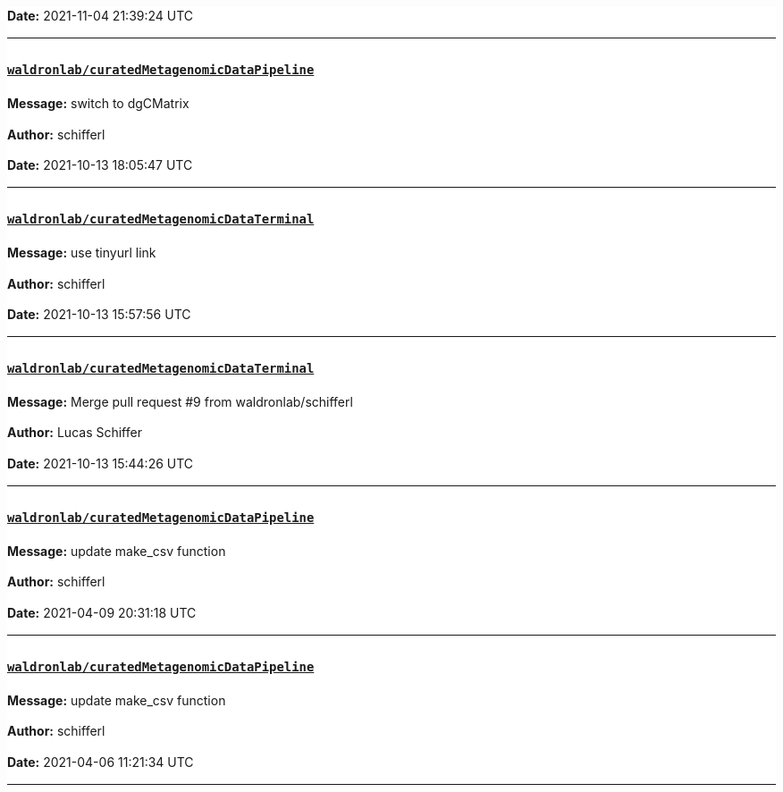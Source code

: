 **Date:** 2021-11-04 21:39:24 UTC

---
### [`waldronlab/curatedMetagenomicDataPipeline`](https://github.com/waldronlab/curatedMetagenomicDataPipeline/commit/bdc03f235c04a0d476f0ecc33093f166843cf189)

**Message:** switch to dgCMatrix

**Author:** schifferl

**Date:** 2021-10-13 18:05:47 UTC

---
### [`waldronlab/curatedMetagenomicDataTerminal`](https://github.com/waldronlab/curatedMetagenomicDataTerminal/commit/45c4d4e8bc8c623fdd4977db24776a1cb4c927eb)

**Message:** use tinyurl link

**Author:** schifferl

**Date:** 2021-10-13 15:57:56 UTC

---
### [`waldronlab/curatedMetagenomicDataTerminal`](https://github.com/waldronlab/curatedMetagenomicDataTerminal/commit/a31d96eddb419231585a12681261cfb4065f0aed)

**Message:** Merge pull request #9 from waldronlab/schifferl

**Author:** Lucas Schiffer

**Date:** 2021-10-13 15:44:26 UTC

---
### [`waldronlab/curatedMetagenomicDataPipeline`](https://github.com/waldronlab/curatedMetagenomicDataPipeline/commit/2b5f05b6120ea1275213acd64c7248620ee5099d)

**Message:** update make_csv function

**Author:** schifferl

**Date:** 2021-04-09 20:31:18 UTC

---
### [`waldronlab/curatedMetagenomicDataPipeline`](https://github.com/waldronlab/curatedMetagenomicDataPipeline/commit/345757987584f819ca573ef8478e3d4342978434)

**Message:** update make_csv function

**Author:** schifferl

**Date:** 2021-04-06 11:21:34 UTC

---